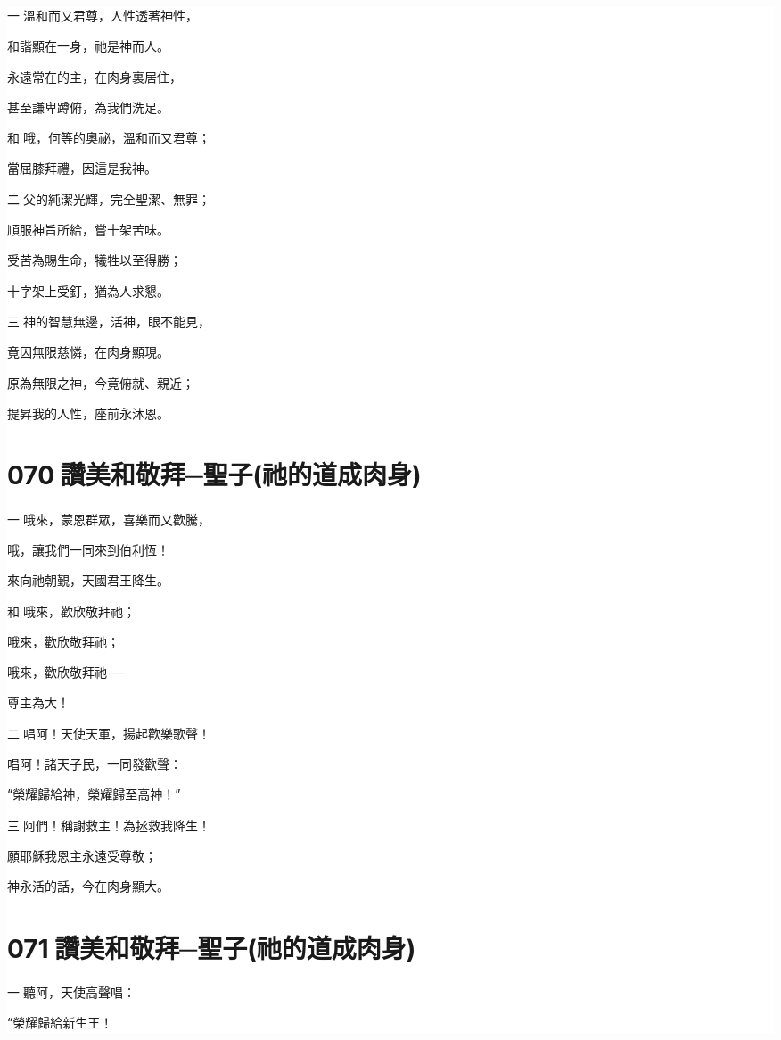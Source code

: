 一 溫和而又君尊，人性透著神性，

和諧顯在一身，祂是神而人。

永遠常在的主，在肉身裏居住，

甚至謙卑蹲俯，為我們洗足。

和 哦，何等的奧祕，溫和而又君尊；

當屈膝拜禮，因這是我神。

二 父的純潔光輝，完全聖潔、無罪；

順服神旨所給，嘗十架苦味。

受苦為賜生命，犧牲以至得勝；

十字架上受釘，猶為人求懇。

三 神的智慧無邊，活神，眼不能見，

竟因無限慈憐，在肉身顯現。

原為無限之神，今竟俯就、親近；

提昇我的人性，座前永沐恩。

# 070 讚美和敬拜─聖子(祂的道成肉身)

一 哦來，蒙恩群眾，喜樂而又歡騰，

哦，讓我們一同來到伯利恆！

來向祂朝覲，天國君王降生。

和 哦來，歡欣敬拜祂；

哦來，歡欣敬拜祂；

哦來，歡欣敬拜祂──

尊主為大！

二 唱阿！天使天軍，揚起歡樂歌聲！

唱阿！諸天子民，一同發歡聲：

“榮耀歸給神，榮耀歸至高神！”

三 阿們！稱謝救主！為拯救我降生！

願耶穌我恩主永遠受尊敬；

神永活的話，今在肉身顯大。

# 071 讚美和敬拜─聖子(祂的道成肉身)

一 聽阿，天使高聲唱：

“榮耀歸給新生王！
